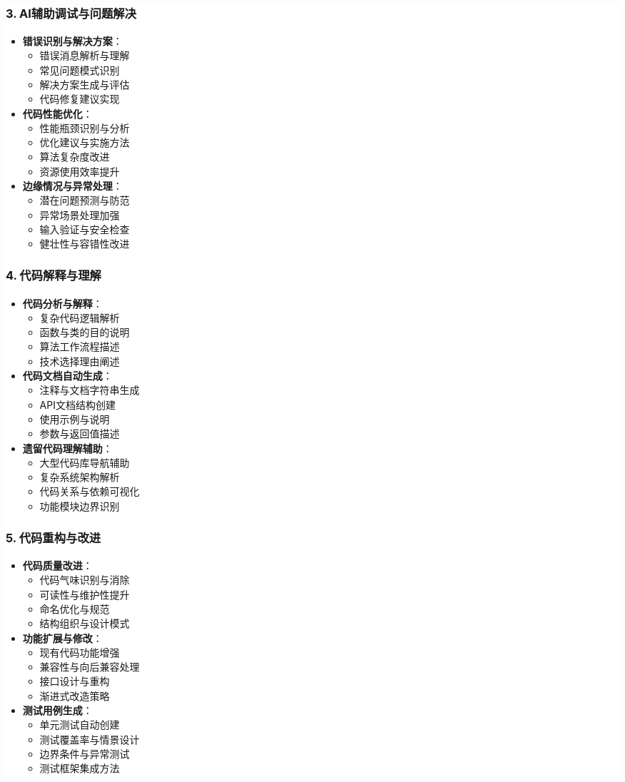 ### 3. AI辅助调试与问题解决
- **错误识别与解决方案**：
  - 错误消息解析与理解
  - 常见问题模式识别
  - 解决方案生成与评估
  - 代码修复建议实现
- **代码性能优化**：
  - 性能瓶颈识别与分析
  - 优化建议与实施方法
  - 算法复杂度改进
  - 资源使用效率提升
- **边缘情况与异常处理**：
  - 潜在问题预测与防范
  - 异常场景处理加强
  - 输入验证与安全检查
  - 健壮性与容错性改进

### 4. 代码解释与理解
- **代码分析与解释**：
  - 复杂代码逻辑解析
  - 函数与类的目的说明
  - 算法工作流程描述
  - 技术选择理由阐述
- **代码文档自动生成**：
  - 注释与文档字符串生成
  - API文档结构创建
  - 使用示例与说明
  - 参数与返回值描述
- **遗留代码理解辅助**：
  - 大型代码库导航辅助
  - 复杂系统架构解析
  - 代码关系与依赖可视化
  - 功能模块边界识别

### 5. 代码重构与改进
- **代码质量改进**：
  - 代码气味识别与消除
  - 可读性与维护性提升
  - 命名优化与规范
  - 结构组织与设计模式
- **功能扩展与修改**：
  - 现有代码功能增强
  - 兼容性与向后兼容处理
  - 接口设计与重构
  - 渐进式改造策略
- **测试用例生成**：
  - 单元测试自动创建
  - 测试覆盖率与情景设计
  - 边界条件与异常测试
  - 测试框架集成方法
